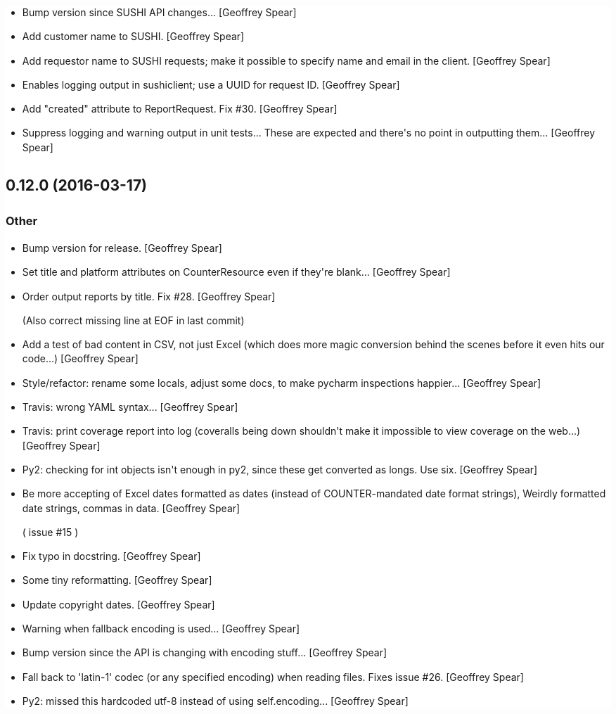 * Bump version since SUSHI API changes... [Geoffrey Spear]

* Add customer name to SUSHI. [Geoffrey Spear]

* Add requestor name to SUSHI requests; make it possible to specify name and email in the client. [Geoffrey Spear]

* Enables logging output in sushiclient; use a UUID for request ID. [Geoffrey Spear]

* Add &quot;created&quot; attribute to ReportRequest. Fix #30. [Geoffrey Spear]

* Suppress logging and warning output in unit tests... These are expected and there's no point in outputting them... [Geoffrey Spear]


## 0.12.0 (2016-03-17)

### Other

* Bump version for release. [Geoffrey Spear]

* Set title and platform attributes on CounterResource even if they're blank... [Geoffrey Spear]

* Order output reports by title. Fix #28. [Geoffrey Spear]

  (Also correct missing line at EOF in last commit)

* Add a test of bad content in CSV, not just Excel (which does more magic conversion behind the scenes before it even hits our code...) [Geoffrey Spear]

* Style/refactor: rename some locals, adjust some docs, to make pycharm inspections happier... [Geoffrey Spear]

* Travis: wrong YAML syntax... [Geoffrey Spear]

* Travis: print coverage report into log (coveralls being down shouldn't make it impossible to view coverage on the web...) [Geoffrey Spear]

* Py2: checking for int objects isn't enough in py2, since these get converted as longs. Use six. [Geoffrey Spear]

* Be more accepting of Excel dates formatted as dates (instead of COUNTER-mandated date format strings), Weirdly formatted date strings, commas in data. [Geoffrey Spear]

  ( issue #15 )

* Fix typo in docstring. [Geoffrey Spear]

* Some tiny reformatting. [Geoffrey Spear]

* Update copyright dates. [Geoffrey Spear]

* Warning when fallback encoding is used... [Geoffrey Spear]

* Bump version since the API is changing with encoding stuff... [Geoffrey Spear]

* Fall back to 'latin-1' codec (or any specified encoding) when reading files. Fixes issue #26. [Geoffrey Spear]

* Py2: missed this hardcoded utf-8 instead of using self.encoding... [Geoffrey Spear]
